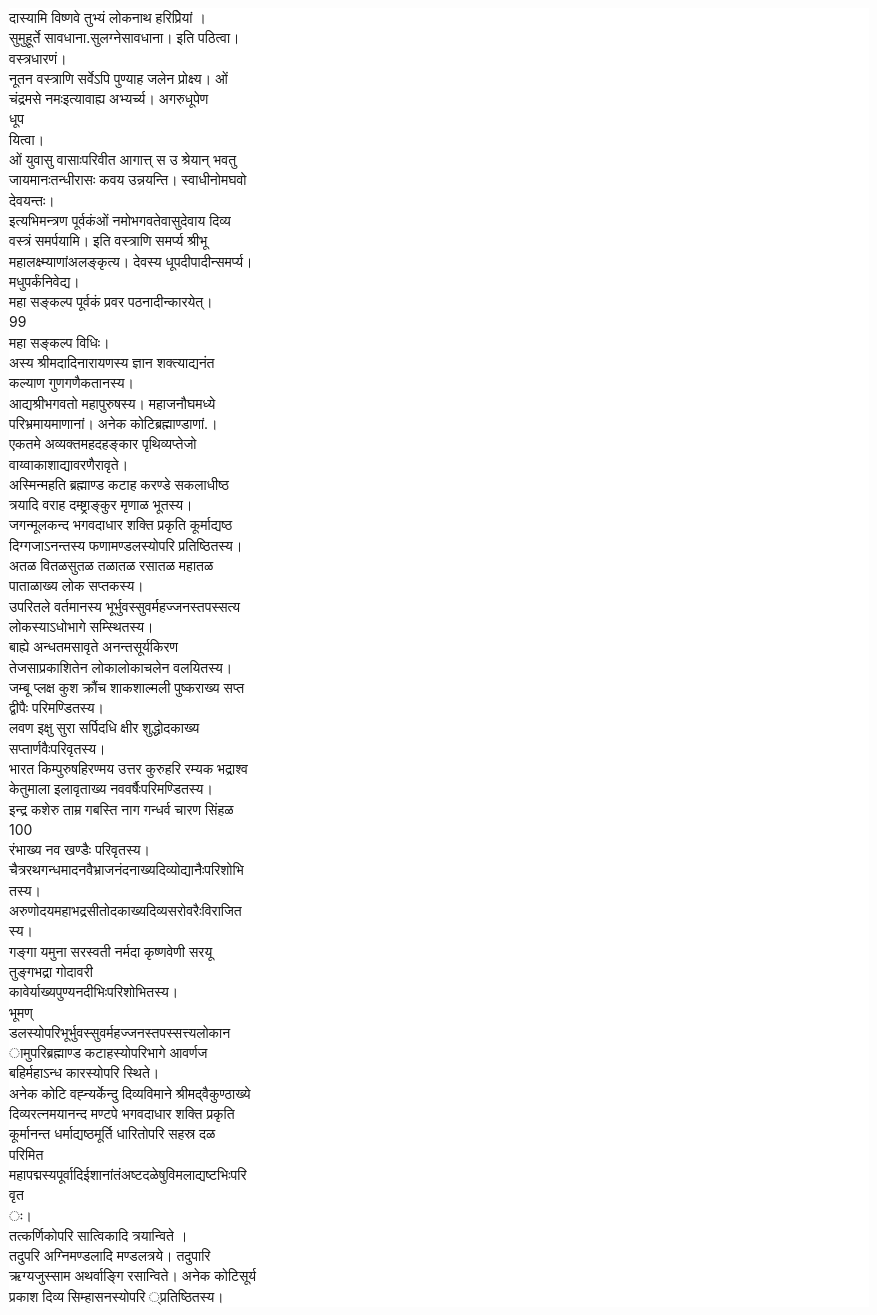 दास्यामि विष्णवे तुभ्यं लोकनाथ हरिप्रिेयां ।  
सुमुहूर्ते सावधाना.सुलग्नेसावधाना। इति पठित्वा।  
वस्त्रधारणं।  
नूतन वस्त्राणि सर्वेऽपि पुण्याह जलेन प्रोक्ष्य। ओं  
चंद्रमसे नमःइत्यावाह्य अभ्यर्च्य। अगरुधूपेण  
धूप  
यित्वा।  
ओं युवासु वासाःपरिवीत आगात्त्‌ स उ श्रेयान्‌ भवतु  
जायमानःतन्धीरासः कवय उन्नयन्ति। स्वाधीनोमघवो  
देवयन्तः।  
इत्यभिमन्त्रण पूर्वकंओं नमोभगवतेवासुदेवाय दिव्य  
वस्त्रं समर्पयामि। इति वस्त्राणि समर्प्य श्रीभू  
महालक्ष्म्याणांअलङ्कृत्य। देवस्य धूपदीपादीन्समर्प्य।  
मधुपर्कंनिवेद्य।  
महा सङ्कल्प पूर्वकं प्रवर पठनादीन्कारयेत्‌।  
99  
महा सङ्कल्प विधिः।  
अस्य श्रीमदादिनारायणस्य ज्ञान शक्त्याद्यनंत  
कल्याण गुणगणैकतानस्य।  
आद्यश्रीभगवतो महापुरुषस्य। महाजनौघमध्ये  
परिभ्रमायमाणानां। अनेक कोटिब्रह्माण्डाणां.।  
एकतमे अव्यक्तमहदहङ्कार पृथिव्यप्तेजो  
वाय्वाकाशाद्यावरणैरावृते।  
अस्मिन्महति ब्रह्माण्ड कटाह करण्डे सकलाधीष्ठ  
त्रयादि वराह दम्ष्ट्राङ्कुर मृणाळ भूतस्य।  
जगन्मूलकन्द भगवदाधार शक्ति प्रकृति कूर्माद्यष्ठ  
दिग्गजाऽनन्तस्य फणामण्डलस्योपरि प्रतिष्ठितस्य।  
अतळ वितळसुतळ तळातळ रसातळ महातळ  
पाताळाख्य लोक सप्तकस्य।  
उपरितले वर्तमानस्य भूर्भुवस्सुवर्महज्जनस्तपस्सत्य  
लोकस्याऽधोभागे सम्स्थितस्य।  
बाह्ये अन्धतमसावृते अनन्तसूर्यकिरण  
तेजसाप्रकाशितेन लोकालोकाचलेन वलयितस्य।  
जम्बू प्लक्ष कुश क्रौंच शाकशाल्मली पुष्कराख्य सप्त  
द्वीपैः परिमण्डितस्य।  
लवण इक्षु सुरा सर्पिदधि क्षीर शुद्धोदकाख्य  
सप्तार्णवैःपरिवृतस्य।  
भारत किम्पुरुषहिरण्मय उत्तर कुरुहरि रम्यक भद्राश्व  
केतुमाला इलावृताख्य नववर्षैःपरिमण्डितस्य।  
इन्द्र कशेरु ताम्र गबस्ति नाग गन्धर्व चारण सिंहळ  
100  
रंभाख्य नव खण्डैः परिवृतस्य।  
चैत्ररथगन्धमादनवैभ्राजनंदनाख्यदिव्योद्यानैःपरिशोभि  
तस्य।  
अरुणोदयमहाभद्रसीतोदकाख्यदिव्यसरोवरैःविराजित  
स्य।  
गङ्गा यमुना सरस्वती नर्मदा कृष्णवेणी सरयू  
तुङ्गभद्रा गोदावरी  
कावेर्याख्यपुण्यनदीभिःपरिशोभितस्य।  
भूमण्  
डलस्योपरिभूर्भुवस्सुवर्महज्जनस्तपस्सत्त्यलोकान  
ामुपरिब्रह्माण्ड कटाहस्योपरिभागे आवर्णज  
बहिर्महाऽन्ध कारस्योपरि स्थिते।  
अनेक कोटि वह्न्यर्केन्दु दिव्यविमाने श्रीमद्‌वैकुण्ठाख्ये  
दिव्यरत्नमयानन्द मण्टपे भगवदाधार शक्ति प्रकृति  
कूर्मानन्त धर्माद्यष्ठमूर्ति धारितोपरि सहस्र दळ  
परिमित  
महापद्मस्यपूर्वादिईशानांतंअष्टदळेषुविमलाद्यष्टभिःपरि  
वृत  
ः।  
तत्कर्णिकोपरि सात्विकादि त्रयान्विते ।  
तदुपरि अग्निमण्डलादि मण्डलत्रये। तदुपारि  
ऋग्यजुस्साम अथर्वाङ्गि रसान्विते। अनेक कोटिसूर्य  
प्रकाश दिव्य सिम्हासनस्योपरि ्‌प्रतिष्ठितस्य।  